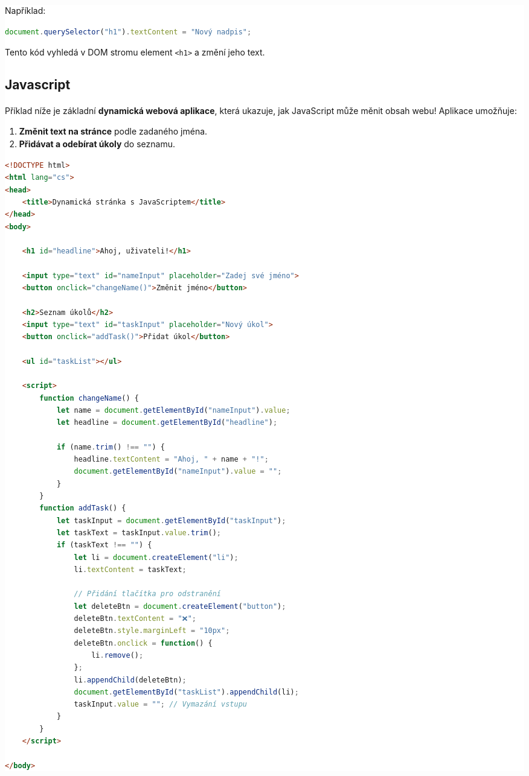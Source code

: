 Například:
```javascript
document.querySelector("h1").textContent = "Nový nadpis";
```
Tento kód vyhledá v DOM stromu element `<h1>` a změní jeho text.

## Javascript

Příklad níže je základní **dynamická webová aplikace**, která ukazuje, jak JavaScript může měnit obsah webu! Aplikace umožňuje:

1. **Změnit text na stránce** podle zadaného jména.
2. **Přidávat a odebírat úkoly** do seznamu.

```html
<!DOCTYPE html>
<html lang="cs">
<head>
    <title>Dynamická stránka s JavaScriptem</title>
</head>
<body>

    <h1 id="headline">Ahoj, uživateli!</h1>
    
    <input type="text" id="nameInput" placeholder="Zadej své jméno">
    <button onclick="changeName()">Změnit jméno</button>

    <h2>Seznam úkolů</h2>
    <input type="text" id="taskInput" placeholder="Nový úkol">
    <button onclick="addTask()">Přidat úkol</button>

    <ul id="taskList"></ul>

    <script>
        function changeName() {
            let name = document.getElementById("nameInput").value;
            let headline = document.getElementById("headline");

            if (name.trim() !== "") {
                headline.textContent = "Ahoj, " + name + "!";
                document.getElementById("nameInput").value = "";
            }
        }
        function addTask() {
            let taskInput = document.getElementById("taskInput");
            let taskText = taskInput.value.trim();
            if (taskText !== "") {
                let li = document.createElement("li");
                li.textContent = taskText;

                // Přidání tlačítka pro odstranění
                let deleteBtn = document.createElement("button");
                deleteBtn.textContent = "❌";
                deleteBtn.style.marginLeft = "10px";
                deleteBtn.onclick = function() {
                    li.remove();
                };
                li.appendChild(deleteBtn);
                document.getElementById("taskList").appendChild(li);
                taskInput.value = ""; // Vymazání vstupu
            }
        }
    </script>

</body>
```